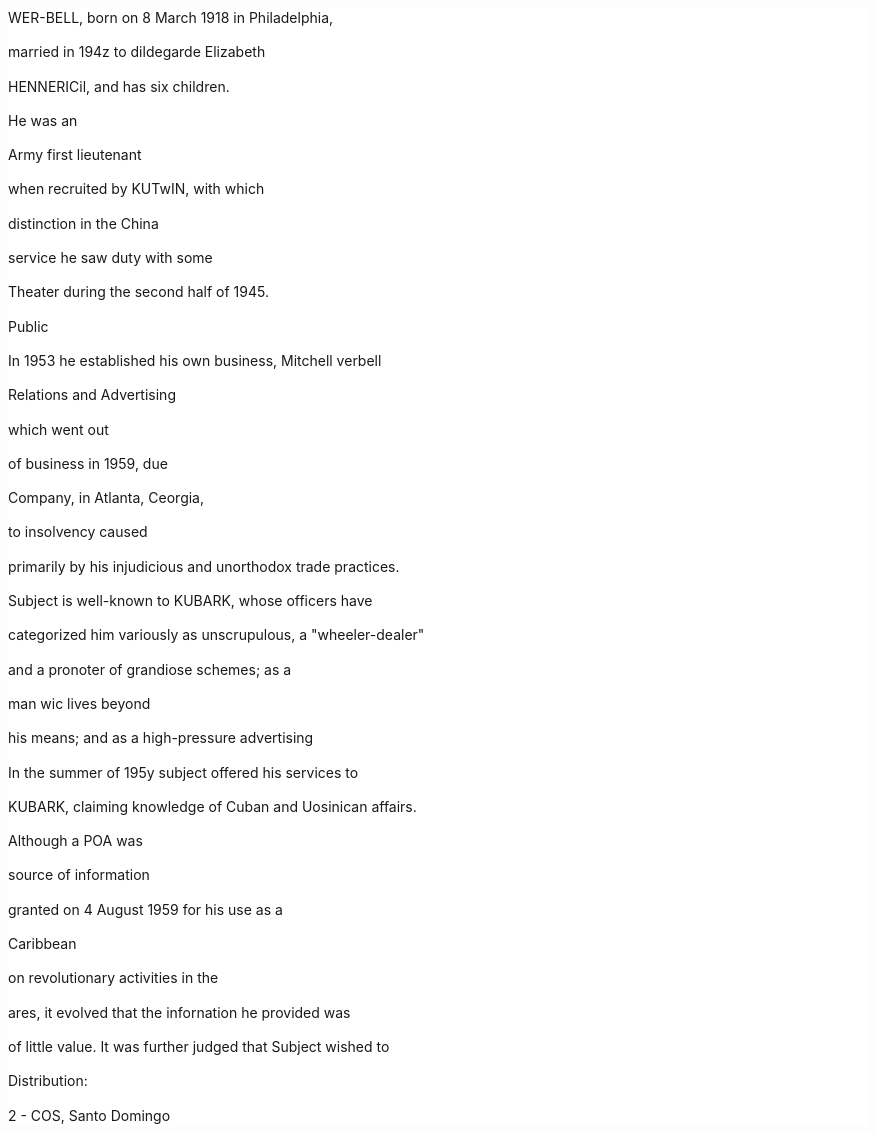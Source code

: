 WER-BELL, born on 8 March 1918 in Philadelphia,

married in 194z to dildegarde Elizabeth

HENNERICil, and has six children.

He was an

Army first lieutenant

when recruited by KUTwIN, with which

distinction in the China

service he saw duty with some

Theater during the second half of 1945.

Public

In 1953 he established his own business, Mitchell verbell

Relations and Advertising

which went out

of business in 1959, due

Company, in Atlanta, Ceorgia,

to insolvency caused

primarily by his injudicious and unorthodox trade practices.

Subject is well-known to KUBARK, whose officers have

categorized him variously as unscrupulous, a "wheeler-dealer"

and a pronoter of grandiose schemes; as a

man wic lives beyond

his means; and as a high-pressure advertising

In the summer of 195y subject offered his services to

KUBARK, claiming knowledge of Cuban and Uosinican affairs.

Although a POA was

source of information

granted on 4 August 1959 for his use as a

Caribbean

on revolutionary activities in the

ares, it evolved that the infornation he provided was

of little value. It was further judged that Subject wished to

Distribution:

2 - COS, Santo Domingo
